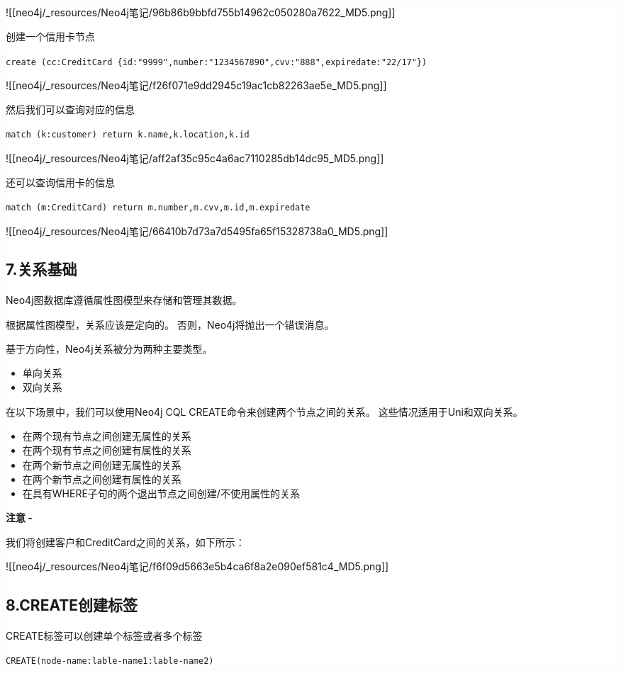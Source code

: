 ![[neo4j/_resources/Neo4j笔记/96b86b9bbfd755b14962c050280a7622_MD5.png]]

创建一个信用卡节点

```
create (cc:CreditCard {id:"9999",number:"1234567890",cvv:"888",expiredate:"22/17"})
```

![[neo4j/_resources/Neo4j笔记/f26f071e9dd2945c19ac1cb82263ae5e_MD5.png]]

然后我们可以查询对应的信息

```
match (k:customer) return k.name,k.location,k.id
```

![[neo4j/_resources/Neo4j笔记/aff2af35c95c4a6ac7110285db14dc95_MD5.png]]

还可以查询信用卡的信息

```
match (m:CreditCard) return m.number,m.cvv,m.id,m.expiredate
```

![[neo4j/_resources/Neo4j笔记/66410b7d73a7d5495fa65f15328738a0_MD5.png]]

## 7.关系基础

Neo4j图数据库遵循属性图模型来存储和管理其数据。

根据属性图模型，关系应该是定向的。 否则，Neo4j将抛出一个错误消息。

基于方向性，Neo4j关系被分为两种主要类型。

* 单向关系
* 双向关系

在以下场景中，我们可以使用Neo4j CQL CREATE命令来创建两个节点之间的关系。 这些情况适用于Uni和双向关系。

* 在两个现有节点之间创建无属性的关系
* 在两个现有节点之间创建有属性的关系
* 在两个新节点之间创建无属性的关系
* 在两个新节点之间创建有属性的关系
* 在具有WHERE子句的两个退出节点之间创建/不使用属性的关系

**注意 -**

我们将创建客户和CreditCard之间的关系，如下所示：

![[neo4j/_resources/Neo4j笔记/f6f09d5663e5b4ca6f8a2e090ef581c4_MD5.png]]

## 8.CREATE创建标签

CREATE标签可以创建单个标签或者多个标签

```
CREATE(node-name:lable-name1:lable-name2)
```
